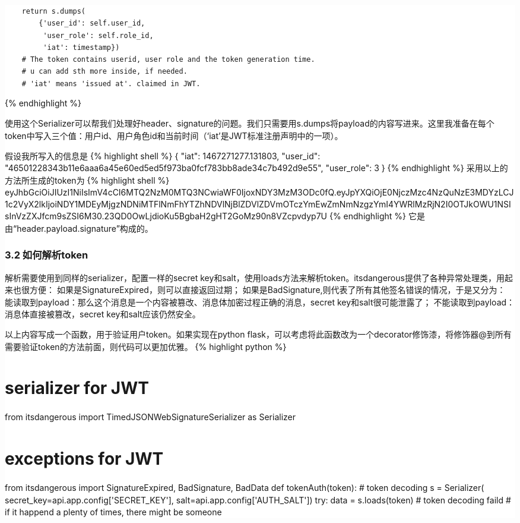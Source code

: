         return s.dumps(
            {'user_id': self.user_id,
             'user_role': self.role_id,
             'iat': timestamp})
        # The token contains userid, user role and the token generation time.
        # u can add sth more inside, if needed.
        # 'iat' means 'issued at'. claimed in JWT.
{% endhighlight %}

使用这个Serializer可以帮我们处理好header、signature的问题。我们只需要用s.dumps将payload的内容写进来。这里我准备在每个token中写入三个值：用户id、用户角色id和当前时间（‘iat’是JWT标准注册声明中的一项）。

假设我所写入的信息是
{% highlight shell %}
{
  "iat": 1467271277.131803,
  "user_id": "46501228343b11e6aaa6a45e60ed5ed5f973ba0fcf783bb8ade34c7b492d9e55",
  "user_role": 3
}
{% endhighlight %}
采用以上的方法所生成的token为
{% highlight shell %}
eyJhbGciOiJIUzI1NiIsImV4cCI6MTQ2NzM0MTQ3NCwiaWF0IjoxNDY3MzM3ODc0fQ.eyJpYXQiOjE0NjczMzc4NzQuNzE3MDYzLCJ1c2VyX2lkIjoiNDY1MDEyMjgzNDNiMTFlNmFhYTZhNDVlNjBlZDVlZDVmOTczYmEwZmNmNzgzYmI4YWRlMzRjN2I0OTJkOWU1NSIsInVzZXJfcm9sZSI6M30.23QD0OwLjdioKu5BgbaH2gHT2GoMz90n8VZcpvdyp7U
{% endhighlight %}
它是由“header.payload.signature”构成的。

### 3.2 如何解析token

解析需要使用到同样的serializer，配置一样的secret key和salt，使用loads方法来解析token。itsdangerous提供了各种异常处理类，用起来也很方便：
如果是SignatureExpired，则可以直接返回过期；
如果是BadSignature,则代表了所有其他签名错误的情况，于是又分为：
    能读取到payload：那么这个消息是一个内容被篡改、消息体加密过程正确的消息，secret key和salt很可能泄露了；
    不能读取到payload： 消息体直接被篡改，secret key和salt应该仍然安全。

以上内容写成一个函数，用于验证用户token。如果实现在python flask，可以考虑将此函数改为一个decorator修饰漆，将修饰器@到所有需要验证token的方法前面，则代码可以更加优雅。
{% highlight python %}
# serializer for JWT
from itsdangerous import TimedJSONWebSignatureSerializer as Serializer
# exceptions for JWT
from itsdangerous import SignatureExpired, BadSignature, BadData
    def tokenAuth(token):
        # token decoding
        s = Serializer(
            secret_key=api.app.config['SECRET_KEY'],
            salt=api.app.config['AUTH_SALT'])
        try:
            data = s.loads(token)
            # token decoding faild
            # if it happend a plenty of times, there might be someone